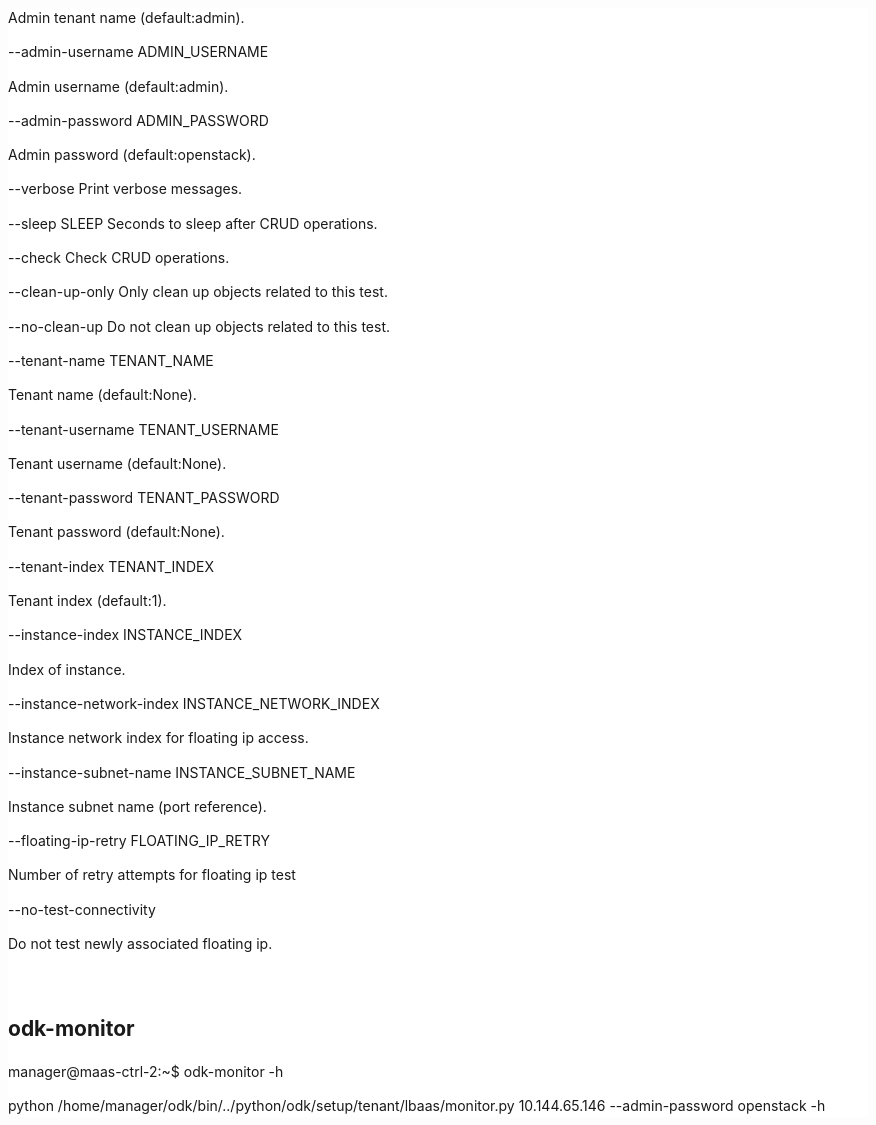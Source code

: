 Admin tenant name (default:admin).

--admin-username ADMIN\_USERNAME

Admin username (default:admin).

--admin-password ADMIN\_PASSWORD

Admin password (default:openstack).

--verbose Print verbose messages.

--sleep SLEEP Seconds to sleep after CRUD operations.

--check Check CRUD operations.

--clean-up-only Only clean up objects related to this test.

--no-clean-up Do not clean up objects related to this test.

--tenant-name TENANT\_NAME

Tenant name (default:None).

--tenant-username TENANT\_USERNAME

Tenant username (default:None).

--tenant-password TENANT\_PASSWORD

Tenant password (default:None).

--tenant-index TENANT\_INDEX

Tenant index (default:1).

--instance-index INSTANCE\_INDEX

Index of instance.

--instance-network-index INSTANCE\_NETWORK\_INDEX

Instance network index for floating ip access.

--instance-subnet-name INSTANCE\_SUBNET\_NAME

Instance subnet name (port reference).

--floating-ip-retry FLOATING\_IP\_RETRY

Number of retry attempts for floating ip test

--no-test-connectivity

Do not test newly associated floating ip.

\
odk-monitor 
------------

manager@maas-ctrl-2:\~\$ odk-monitor -h

python /home/manager/odk/bin/../python/odk/setup/tenant/lbaas/monitor.py
10.144.65.146 --admin-password openstack -h

